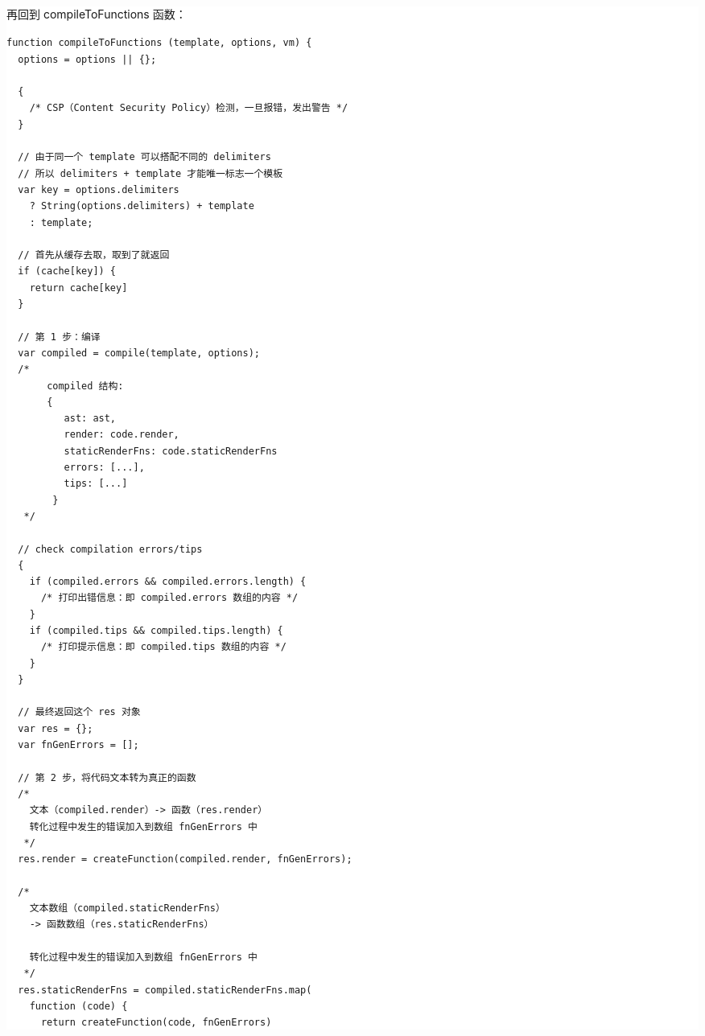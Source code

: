再回到 compileToFunctions 函数：

```
function compileToFunctions (template, options, vm) {
  options = options || {};

  {
    /* CSP（Content Security Policy）检测，一旦报错，发出警告 */
  }

  // 由于同一个 template 可以搭配不同的 delimiters
  // 所以 delimiters + template 才能唯一标志一个模板
  var key = options.delimiters
    ? String(options.delimiters) + template
    : template;

  // 首先从缓存去取，取到了就返回
  if (cache[key]) {
    return cache[key]
  }

  // 第 1 步：编译
  var compiled = compile(template, options);
  /*
       compiled 结构:
       {
          ast: ast,
          render: code.render,
          staticRenderFns: code.staticRenderFns
          errors: [...],
          tips: [...]
        }
   */

  // check compilation errors/tips
  {
    if (compiled.errors && compiled.errors.length) {
      /* 打印出错信息：即 compiled.errors 数组的内容 */
    }
    if (compiled.tips && compiled.tips.length) {
      /* 打印提示信息：即 compiled.tips 数组的内容 */
    }
  }

  // 最终返回这个 res 对象
  var res = {};
  var fnGenErrors = [];

  // 第 2 步，将代码文本转为真正的函数
  /*
    文本（compiled.render）-> 函数（res.render）
    转化过程中发生的错误加入到数组 fnGenErrors 中
   */
  res.render = createFunction(compiled.render, fnGenErrors);

  /*
    文本数组（compiled.staticRenderFns）
    -> 函数数组（res.staticRenderFns）

    转化过程中发生的错误加入到数组 fnGenErrors 中
   */
  res.staticRenderFns = compiled.staticRenderFns.map(
    function (code) {
      return createFunction(code, fnGenErrors)
```